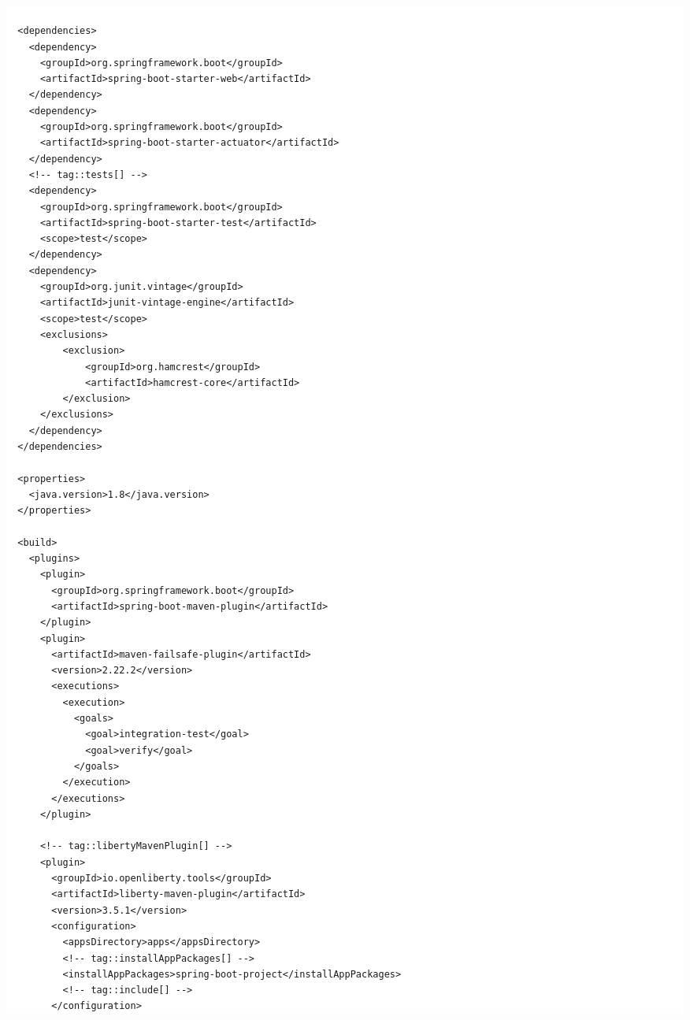 ```

  <dependencies>
    <dependency>
      <groupId>org.springframework.boot</groupId>
      <artifactId>spring-boot-starter-web</artifactId>
    </dependency>
    <dependency>
      <groupId>org.springframework.boot</groupId>
      <artifactId>spring-boot-starter-actuator</artifactId>
    </dependency>
    <!-- tag::tests[] -->
    <dependency>
      <groupId>org.springframework.boot</groupId>
      <artifactId>spring-boot-starter-test</artifactId>
      <scope>test</scope>
    </dependency>
    <dependency>
      <groupId>org.junit.vintage</groupId>
      <artifactId>junit-vintage-engine</artifactId>
      <scope>test</scope>
      <exclusions>
          <exclusion>
              <groupId>org.hamcrest</groupId>
              <artifactId>hamcrest-core</artifactId>
          </exclusion>
      </exclusions>
    </dependency>
  </dependencies>

  <properties>
    <java.version>1.8</java.version>
  </properties>

  <build>
    <plugins>
      <plugin>
        <groupId>org.springframework.boot</groupId>
        <artifactId>spring-boot-maven-plugin</artifactId>
      </plugin>
      <plugin>
        <artifactId>maven-failsafe-plugin</artifactId>
        <version>2.22.2</version>
        <executions>
          <execution>
            <goals>
              <goal>integration-test</goal>
              <goal>verify</goal>
            </goals>
          </execution>
        </executions>
      </plugin>

      <!-- tag::libertyMavenPlugin[] -->
      <plugin>
        <groupId>io.openliberty.tools</groupId>
        <artifactId>liberty-maven-plugin</artifactId>
        <version>3.5.1</version>
        <configuration>
          <appsDirectory>apps</appsDirectory>
          <!-- tag::installAppPackages[] -->
          <installAppPackages>spring-boot-project</installAppPackages>
          <!-- tag::include[] -->
        </configuration>
```